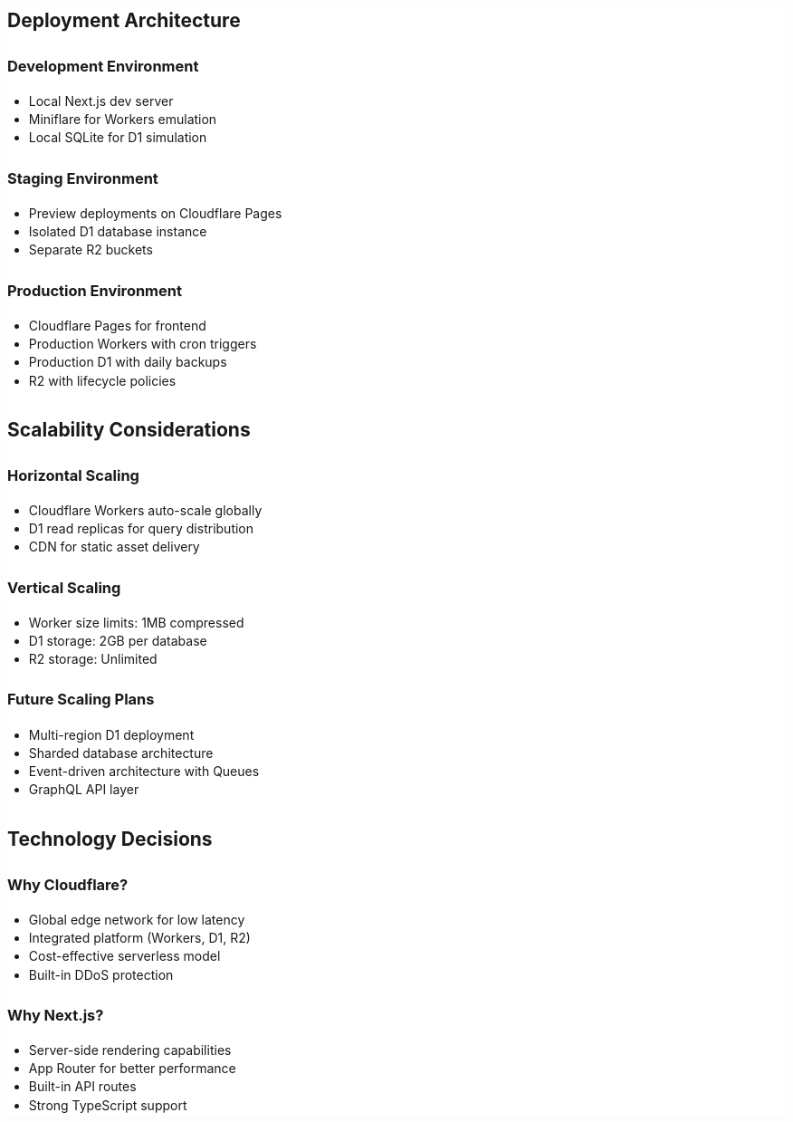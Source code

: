 ## Deployment Architecture

### Development Environment
- Local Next.js dev server
- Miniflare for Workers emulation
- Local SQLite for D1 simulation

### Staging Environment
- Preview deployments on Cloudflare Pages
- Isolated D1 database instance
- Separate R2 buckets

### Production Environment
- Cloudflare Pages for frontend
- Production Workers with cron triggers
- Production D1 with daily backups
- R2 with lifecycle policies

## Scalability Considerations

### Horizontal Scaling
- Cloudflare Workers auto-scale globally
- D1 read replicas for query distribution
- CDN for static asset delivery

### Vertical Scaling
- Worker size limits: 1MB compressed
- D1 storage: 2GB per database
- R2 storage: Unlimited

### Future Scaling Plans
- Multi-region D1 deployment
- Sharded database architecture
- Event-driven architecture with Queues
- GraphQL API layer

## Technology Decisions

### Why Cloudflare?
- Global edge network for low latency
- Integrated platform (Workers, D1, R2)
- Cost-effective serverless model
- Built-in DDoS protection

### Why Next.js?
- Server-side rendering capabilities
- App Router for better performance
- Built-in API routes
- Strong TypeScript support
